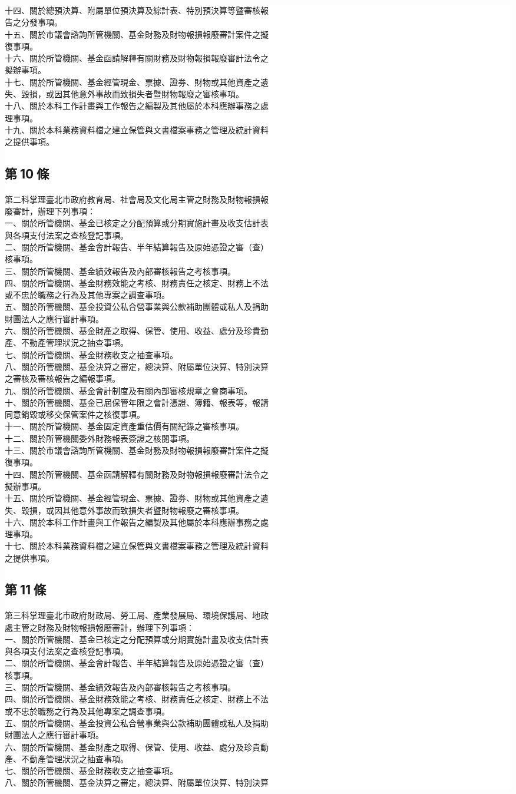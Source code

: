 十四、關於總預決算、附屬單位預決算及綜計表、特別預決算等暨審核報  
      告之分發事項。  
十五、關於市議會諮詢所管機關、基金財務及財物報損報廢審計案件之擬  
      復事項。  
十六、關於所管機關、基金函請解釋有關財務及財物報損報廢審計法令之  
      擬辦事項。  
十七、關於所管機關、基金經管現金、票據、證券、財物或其他資產之遺  
      失、毀損，或因其他意外事故而致損失者暨財物報廢之審核事項。  
十八、關於本科工作計畫與工作報告之編製及其他屬於本科應辦事務之處  
      理事項。  
十九、關於本科業務資料檔之建立保管與文書檔案事務之管理及統計資料  
      之提供事項。

第 10 條
--------
第二科掌理臺北市政府教育局、社會局及文化局主管之財務及財物報損報  
廢審計，辦理下列事項：  
一、關於所管機關、基金已核定之分配預算或分期實施計畫及收支估計表  
    與各項支付法案之查核登記事項。  
二、關於所管機關、基金會計報告、半年結算報告及原始憑證之審（查）  
    核事項。  
三、關於所管機關、基金績效報告及內部審核報告之考核事項。  
四、關於所管機關、基金財務效能之考核、財務責任之核定、財務上不法  
    或不忠於職務之行為及其他專案之調查事項。  
五、關於所管機關、基金投資公私合營事業與公款補助團體或私人及捐助  
    財團法人之應行審計事項。  
六、關於所管機關、基金財產之取得、保管、使用、收益、處分及珍貴動  
    產、不動產管理狀況之抽查事項。  
七、關於所管機關、基金財務收支之抽查事項。  
八、關於所管機關、基金決算之審定，總決算、附屬單位決算、特別決算  
    之審核及審核報告之編報事項。  
九、關於所管機關、基金會計制度及有關內部審核規章之會商事項。  
十、關於所管機關、基金已屆保管年限之會計憑證、簿籍、報表等，報請  
    同意銷毀或移交保管案件之核復事項。  
十一、關於所管機關、基金固定資產重估價有關紀錄之審核事項。  
十二、關於所管機關委外財務報表簽證之核閱事項。  
十三、關於市議會諮詢所管機關、基金財務及財物報損報廢審計案件之擬  
      復事項。  
十四、關於所管機關、基金函請解釋有關財務及財物報損報廢審計法令之  
      擬辦事項。  
十五、關於所管機關、基金經管現金、票據、證券、財物或其他資產之遺  
      失、毀損，或因其他意外事故而致損失者暨財物報廢之審核事項。  
十六、關於本科工作計畫與工作報告之編製及其他屬於本科應辦事務之處  
      理事項。  
十七、關於本科業務資料檔之建立保管與文書檔案事務之管理及統計資料  
      之提供事項。

第 11 條
--------
第三科掌理臺北市政府財政局、勞工局、產業發展局、環境保護局、地政  
處主管之財務及財物報損報廢審計，辦理下列事項：  
一、關於所管機關、基金已核定之分配預算或分期實施計畫及收支估計表  
    與各項支付法案之查核登記事項。  
二、關於所管機關、基金會計報告、半年結算報告及原始憑證之審（查）  
    核事項。  
三、關於所管機關、基金績效報告及內部審核報告之考核事項。  
四、關於所管機關、基金財務效能之考核、財務責任之核定、財務上不法  
    或不忠於職務之行為及其他專案之調查事項。  
五、關於所管機關、基金投資公私合營事業與公款補助團體或私人及捐助  
    財團法人之應行審計事項。  
六、關於所管機關、基金財產之取得、保管、使用、收益、處分及珍貴動  
    產、不動產管理狀況之抽查事項。  
七、關於所管機關、基金財務收支之抽查事項。  
八、關於所管機關、基金決算之審定，總決算、附屬單位決算、特別決算  